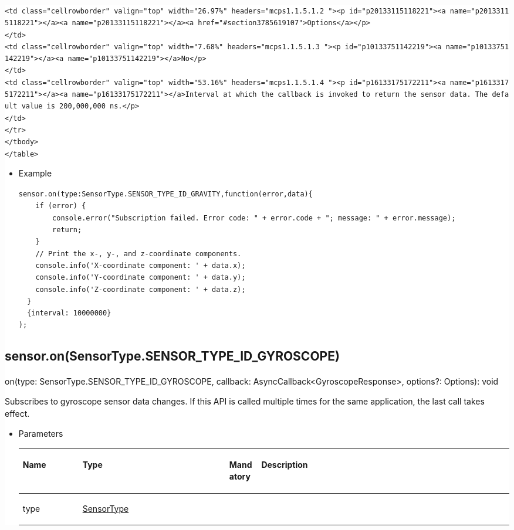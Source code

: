     <td class="cellrowborder" valign="top" width="26.97%" headers="mcps1.1.5.1.2 "><p id="p20133115118221"><a name="p20133115118221"></a><a name="p20133115118221"></a><a href="#section3785619107">Options</a></p>
    </td>
    <td class="cellrowborder" valign="top" width="7.68%" headers="mcps1.1.5.1.3 "><p id="p10133751142219"><a name="p10133751142219"></a><a name="p10133751142219"></a>No</p>
    </td>
    <td class="cellrowborder" valign="top" width="53.16%" headers="mcps1.1.5.1.4 "><p id="p16133175172211"><a name="p16133175172211"></a><a name="p16133175172211"></a>Interval at which the callback is invoked to return the sensor data. The default value is 200,000,000 ns.</p>
    </td>
    </tr>
    </tbody>
    </table>

-   Example

    ```
    sensor.on(type:SensorType.SENSOR_TYPE_ID_GRAVITY,function(error,data){
        if (error) {
            console.error("Subscription failed. Error code: " + error.code + "; message: " + error.message);
            return;
        }
        // Print the x-, y-, and z-coordinate components.
        console.info('X-coordinate component: ' + data.x); 
        console.info('Y-coordinate component: ' + data.y);
        console.info('Z-coordinate component: ' + data.z);
      }
      {interval: 10000000}
    );
    ```


## sensor.on\(SensorType.SENSOR\_TYPE\_ID\_GYROSCOPE\)<a name="section6189623151413"></a>

on\(type: SensorType.SENSOR\_TYPE\_ID\_GYROSCOPE, callback: AsyncCallback<GyroscopeResponse\>, options?: Options\): void

Subscribes to gyroscope sensor data changes. If this API is called multiple times for the same application, the last call takes effect.

-   Parameters

    <a name="table17141851172218"></a>
    <table><thead align="left"><tr id="row12190112310148"><th class="cellrowborder" valign="top" width="12.19%" id="mcps1.1.5.1.1"><p id="p17143145132218"><a name="p17143145132218"></a><a name="p17143145132218"></a>Name</p>
    </th>
    <th class="cellrowborder" valign="top" width="29.909999999999997%" id="mcps1.1.5.1.2"><p id="p1314325102216"><a name="p1314325102216"></a><a name="p1314325102216"></a>Type</p>
    </th>
    <th class="cellrowborder" valign="top" width="6.529999999999999%" id="mcps1.1.5.1.3"><p id="p10143105192214"><a name="p10143105192214"></a><a name="p10143105192214"></a>Mandatory</p>
    </th>
    <th class="cellrowborder" valign="top" width="51.370000000000005%" id="mcps1.1.5.1.4"><p id="p12143051162213"><a name="p12143051162213"></a><a name="p12143051162213"></a>Description</p>
    </th>
    </tr>
    </thead>
    <tbody><tr id="row8191323131414"><td class="cellrowborder" valign="top" width="12.19%" headers="mcps1.1.5.1.1 "><p id="p314455111224"><a name="p314455111224"></a><a name="p314455111224"></a>type</p>
    </td>
    <td class="cellrowborder" valign="top" width="29.909999999999997%" headers="mcps1.1.5.1.2 "><p id="p51442513228"><a name="p51442513228"></a><a name="p51442513228"></a><a href="#section02298004614">SensorType</a></p>